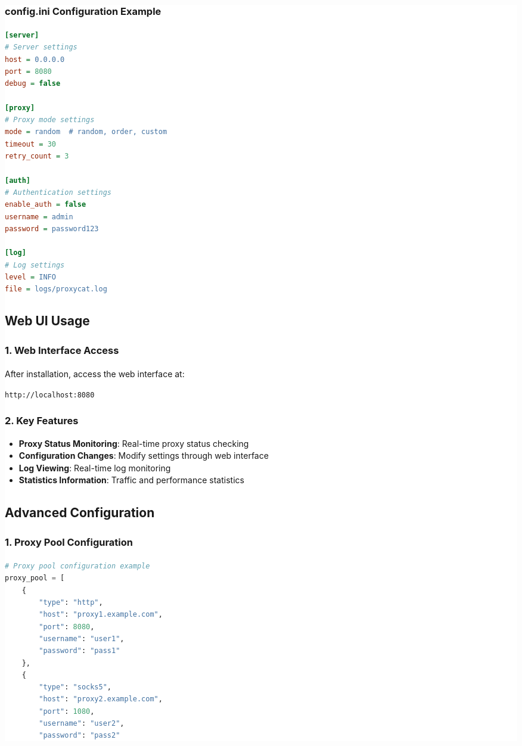 ### config.ini Configuration Example

```ini
[server]
# Server settings
host = 0.0.0.0
port = 8080
debug = false

[proxy]
# Proxy mode settings
mode = random  # random, order, custom
timeout = 30
retry_count = 3

[auth]
# Authentication settings
enable_auth = false
username = admin
password = password123

[log]
# Log settings
level = INFO
file = logs/proxycat.log
```

## Web UI Usage

### 1. Web Interface Access

After installation, access the web interface at:

```
http://localhost:8080
```

### 2. Key Features

- **Proxy Status Monitoring**: Real-time proxy status checking
- **Configuration Changes**: Modify settings through web interface
- **Log Viewing**: Real-time log monitoring
- **Statistics Information**: Traffic and performance statistics

## Advanced Configuration

### 1. Proxy Pool Configuration

```python
# Proxy pool configuration example
proxy_pool = [
    {
        "type": "http",
        "host": "proxy1.example.com",
        "port": 8080,
        "username": "user1",
        "password": "pass1"
    },
    {
        "type": "socks5",
        "host": "proxy2.example.com", 
        "port": 1080,
        "username": "user2",
        "password": "pass2"
```